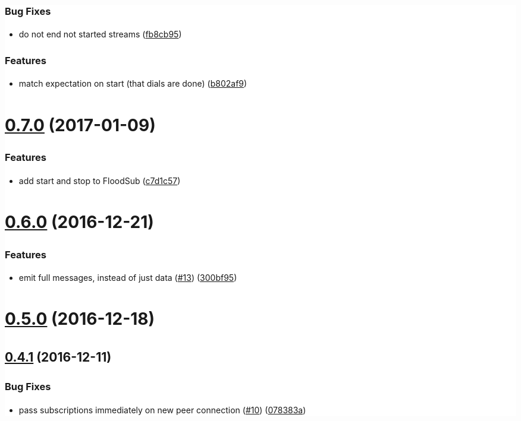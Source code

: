 
### Bug Fixes

* do not end not started streams ([fb8cb95](https://github.com/libp2p/js-libp2p-floodsub/commit/fb8cb95))


### Features

* match expectation on start (that dials are done) ([b802af9](https://github.com/libp2p/js-libp2p-floodsub/commit/b802af9))



<a name="0.7.0"></a>
# [0.7.0](https://github.com/libp2p/js-libp2p-floodsub/compare/v0.6.0...v0.7.0) (2017-01-09)


### Features

* add start and stop to FloodSub ([c7d1c57](https://github.com/libp2p/js-libp2p-floodsub/commit/c7d1c57))



<a name="0.6.0"></a>
# [0.6.0](https://github.com/libp2p/js-libp2p-floodsub/compare/v0.5.0...v0.6.0) (2016-12-21)


### Features

* emit full messages, instead of just data ([#13](https://github.com/libp2p/js-libp2p-floodsub/issues/13)) ([300bf95](https://github.com/libp2p/js-libp2p-floodsub/commit/300bf95))



<a name="0.5.0"></a>
# [0.5.0](https://github.com/libp2p/js-libp2p-floodsub/compare/v0.4.1...v0.5.0) (2016-12-18)



<a name="0.4.1"></a>
## [0.4.1](https://github.com/libp2p/js-libp2p-floodsub/compare/v0.4.0...v0.4.1) (2016-12-11)


### Bug Fixes

* pass subscriptions immediately on new peer connection ([#10](https://github.com/libp2p/js-libp2p-floodsub/issues/10)) ([078383a](https://github.com/libp2p/js-libp2p-floodsub/commit/078383a))
